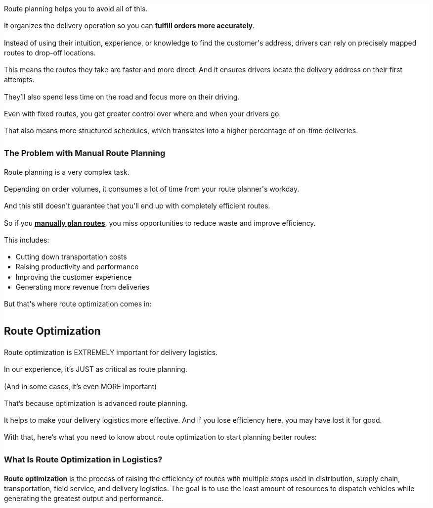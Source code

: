 Route planning helps you to avoid all of this.

It organizes the delivery operation so you can **fulfill orders more accurately**.

Instead of using their intuition, experience, or knowledge to find the customer's address, drivers can rely on precisely mapped routes to drop-off locations.

This means the routes they take are faster and more direct. And it ensures drivers locate the delivery address on their first attempts.

They’ll also spend less time on the road and focus more on their driving.

Even with fixed routes, you get greater control over where and when your drivers go.

That also means more structured schedules, which translates into a higher percentage of on-time deliveries.

### The Problem with Manual Route Planning

Route planning is a very complex task.

Depending on order volumes, it consumes a lot of time from your route planner's workday.

And this still doesn't guarantee that you'll end up with completely efficient routes.

So if you [**manually plan routes**](https://elogii.com/blog/are-you-still-planning-manually/), you miss opportunities to reduce waste and improve efficiency.

This includes:

* Cutting down transportation costs
* Raising productivity and performance
* Improving the customer experience
* Generating more revenue from deliveries

But that's where route optimization comes in:

## Route Optimization

Route optimization is EXTREMELY important for delivery logistics.

In our experience, it’s JUST as critical as route planning.

(And in some cases, it’s even MORE important)

That’s because optimization is advanced route planning.

It helps to make your delivery logistics more effective. And if you lose efficiency here, you may have lost it for good.

With that, here’s what you need to know about route optimization to start planning better routes:

### What Is Route Optimization in Logistics?

**Route optimization** is the process of raising the efficiency of routes with multiple stops used in distribution, supply chain, transportation, field service, and delivery logistics. The goal is to use the least amount of resources to dispatch vehicles while generating the greatest output and performance.
